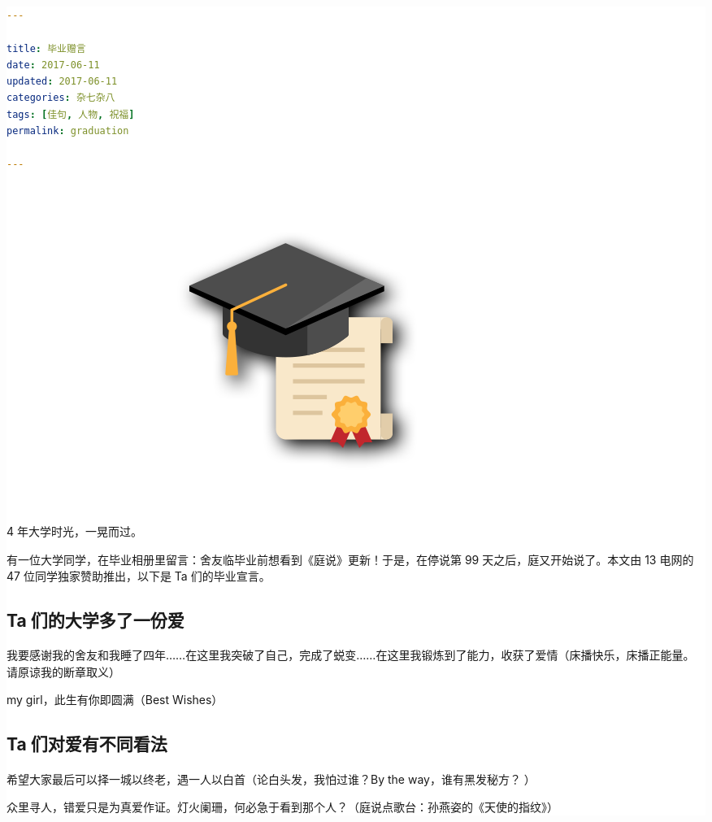 ```yaml
---

title: 毕业赠言  
date: 2017-06-11  
updated: 2017-06-11
categories: 杂七杂八        
tags: [佳句, 人物, 祝福]  
permalink: graduation  

---
```


![graduation](graduation/graduation.png)

4 年大学时光，一晃而过。



有一位大学同学，在毕业相册里留言：舍友临毕业前想看到《庭说》更新！于是，在停说第 99 天之后，庭又开始说了。本文由 13 电网的 47 位同学独家赞助推出，以下是 Ta 们的毕业宣言。


## Ta 们的大学多了一份爱

我要感谢我的舍友和我睡了四年……在这里我突破了自己，完成了蜕变……在这里我锻炼到了能力，收获了爱情（床播快乐，床播正能量。请原谅我的断章取义）

my girl，此生有你即圆满（Best Wishes）


## Ta 们对爱有不同看法

希望大家最后可以择一城以终老，遇一人以白首（论白头发，我怕过谁？By the way，谁有黑发秘方？ ）

众里寻人，错爱只是为真爱作证。灯火阑珊，何必急于看到那个人？（庭说点歌台：孙燕姿的《天使的指纹》）
